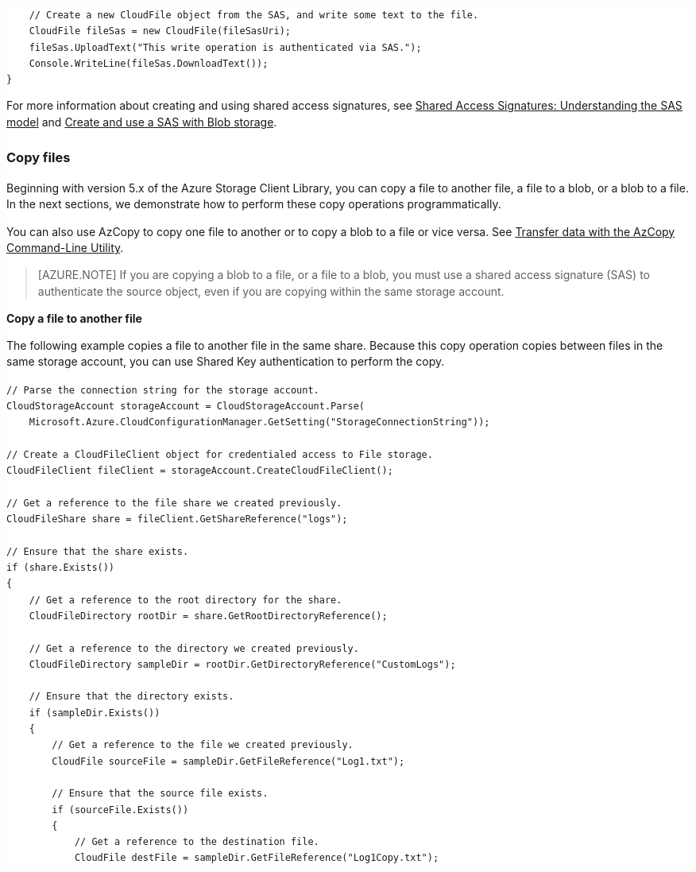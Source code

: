         // Create a new CloudFile object from the SAS, and write some text to the file.
        CloudFile fileSas = new CloudFile(fileSasUri);
        fileSas.UploadText("This write operation is authenticated via SAS.");
        Console.WriteLine(fileSas.DownloadText());
    }

For more information about creating and using shared access signatures, see [Shared Access Signatures: Understanding the SAS model](storage-dotnet-shared-access-signature-part-1.md) and [Create and use a SAS with Blob storage](storage-dotnet-shared-access-signature-part-2.md).

### Copy files

Beginning with version 5.x of the Azure Storage Client Library, you can copy a file to another file, a file to a blob, or a blob to a file. In the next sections, we demonstrate how to perform these copy operations programmatically.

You can also use AzCopy to copy one file to another or to copy a blob to a file or vice versa. See [Transfer data with the AzCopy Command-Line Utility](storage-use-azcopy.md).

> [AZURE.NOTE] If you are copying a blob to a file, or a file to a blob, you must use a shared access signature (SAS) to authenticate the source object, even if you are copying within the same storage account.

**Copy a file to another file**

The following example copies a file to another file in the same share. Because this copy operation copies between files in the same storage account, you can use Shared Key authentication to perform the copy.

    // Parse the connection string for the storage account.
    CloudStorageAccount storageAccount = CloudStorageAccount.Parse(
        Microsoft.Azure.CloudConfigurationManager.GetSetting("StorageConnectionString"));

    // Create a CloudFileClient object for credentialed access to File storage.
    CloudFileClient fileClient = storageAccount.CreateCloudFileClient();

    // Get a reference to the file share we created previously.
    CloudFileShare share = fileClient.GetShareReference("logs");

    // Ensure that the share exists.
    if (share.Exists())
    {
        // Get a reference to the root directory for the share.
        CloudFileDirectory rootDir = share.GetRootDirectoryReference();

        // Get a reference to the directory we created previously.
        CloudFileDirectory sampleDir = rootDir.GetDirectoryReference("CustomLogs");

        // Ensure that the directory exists.
        if (sampleDir.Exists())
        {
            // Get a reference to the file we created previously.
            CloudFile sourceFile = sampleDir.GetFileReference("Log1.txt");

            // Ensure that the source file exists.
            if (sourceFile.Exists())
            {
                // Get a reference to the destination file.
                CloudFile destFile = sampleDir.GetFileReference("Log1Copy.txt");
